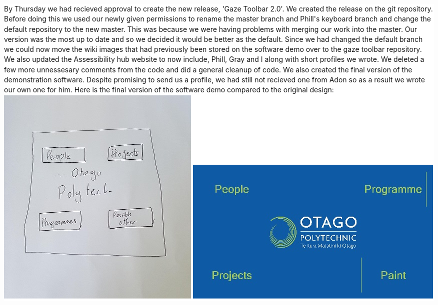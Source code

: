 By Thursday we had recieved approval to create the new release, 'Gaze Toolbar 2.0'. We created the release on the git repository. Before doing this we used our newly given permissions to rename the master branch and Phill's keyboard branch and change the default repository to the new master. This was because we were having problems with merging our work into the master. Our version was the most up to date and so we decided it would be better as the default. Since we had changed the default branch we could now move the wiki images that had previously been stored on the software demo over to the gaze toolbar repository. We also updated the Assessibility hub website to now include, Phill, Gray and I along with short profiles we wrote. We deleted a few more unnessesary comments from the code and did a general cleanup of code. We also created the final version of the demonstration software. Despite promising to send us a profile, we had still not recieved one from Adon so as a result we wrote our own one for him.
Here is the final version of the software demo compared to the original design:
![homepage design](/idea1.jpg) ![homepage](/home.jpg)